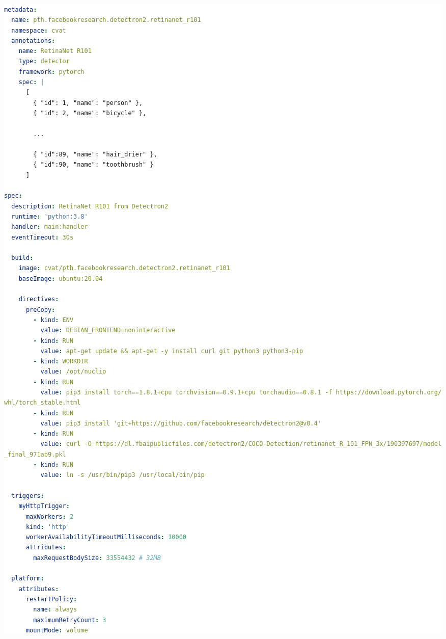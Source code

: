 ```yaml
metadata:
  name: pth.facebookresearch.detectron2.retinanet_r101
  namespace: cvat
  annotations:
    name: RetinaNet R101
    type: detector
    framework: pytorch
    spec: |
      [
        { "id": 1, "name": "person" },
        { "id": 2, "name": "bicycle" },

        ...

        { "id":89, "name": "hair_drier" },
        { "id":90, "name": "toothbrush" }
      ]

spec:
  description: RetinaNet R101 from Detectron2
  runtime: 'python:3.8'
  handler: main:handler
  eventTimeout: 30s

  build:
    image: cvat/pth.facebookresearch.detectron2.retinanet_r101
    baseImage: ubuntu:20.04

    directives:
      preCopy:
        - kind: ENV
          value: DEBIAN_FRONTEND=noninteractive
        - kind: RUN
          value: apt-get update && apt-get -y install curl git python3 python3-pip
        - kind: WORKDIR
          value: /opt/nuclio
        - kind: RUN
          value: pip3 install torch==1.8.1+cpu torchvision==0.9.1+cpu torchaudio==0.8.1 -f https://download.pytorch.org/whl/torch_stable.html
        - kind: RUN
          value: pip3 install 'git+https://github.com/facebookresearch/detectron2@v0.4'
        - kind: RUN
          value: curl -O https://dl.fbaipublicfiles.com/detectron2/COCO-Detection/retinanet_R_101_FPN_3x/190397697/model_final_971ab9.pkl
        - kind: RUN
          value: ln -s /usr/bin/pip3 /usr/local/bin/pip

  triggers:
    myHttpTrigger:
      maxWorkers: 2
      kind: 'http'
      workerAvailabilityTimeoutMilliseconds: 10000
      attributes:
        maxRequestBodySize: 33554432 # 32MB

  platform:
    attributes:
      restartPolicy:
        name: always
        maximumRetryCount: 3
      mountMode: volume
```
